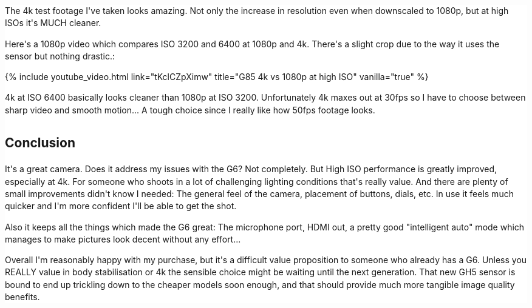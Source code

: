 The 4k test footage I've taken looks amazing. Not only the increase in resolution even when downscaled to 1080p, but at high ISOs it's MUCH cleaner.

Here's a 1080p video which compares ISO 3200 and 6400 at 1080p and 4k. There's a slight crop due to the way it uses the sensor but nothing drastic.:

{% include youtube_video.html link="tKclCZpXimw" title="G85 4k vs 1080p at high ISO" vanilla="true" %}

4k at ISO 6400 basically looks cleaner than 1080p at ISO 3200. Unfortunately 4k maxes out at 30fps so I have to choose between sharp video and smooth motion... A tough choice since I really like how 50fps footage looks.

## Conclusion

It's a great camera. Does it address my issues with the G6? Not completely. But High ISO performance is greatly improved, especially at 4k. For someone who shoots in a lot of challenging lighting conditions that's really value. And there are plenty of small improvements didn't know I needed: The general feel of the camera, placement of buttons, dials, etc. In use it feels much quicker and I'm more confident I'll be able to get the shot.

Also it keeps all the things which made the G6 great: The microphone port, HDMI out, a pretty good "intelligent auto" mode which manages to make pictures look decent without any effort...

Overall I'm reasonably happy with my purchase, but it's a difficult value proposition to someone who already has a G6. Unless you REALLY value in body stabilisation or 4k the sensible choice might be waiting until the next generation. That new GH5 sensor is bound to end up trickling down to the cheaper models soon enough, and that should provide much more tangible image quality benefits.